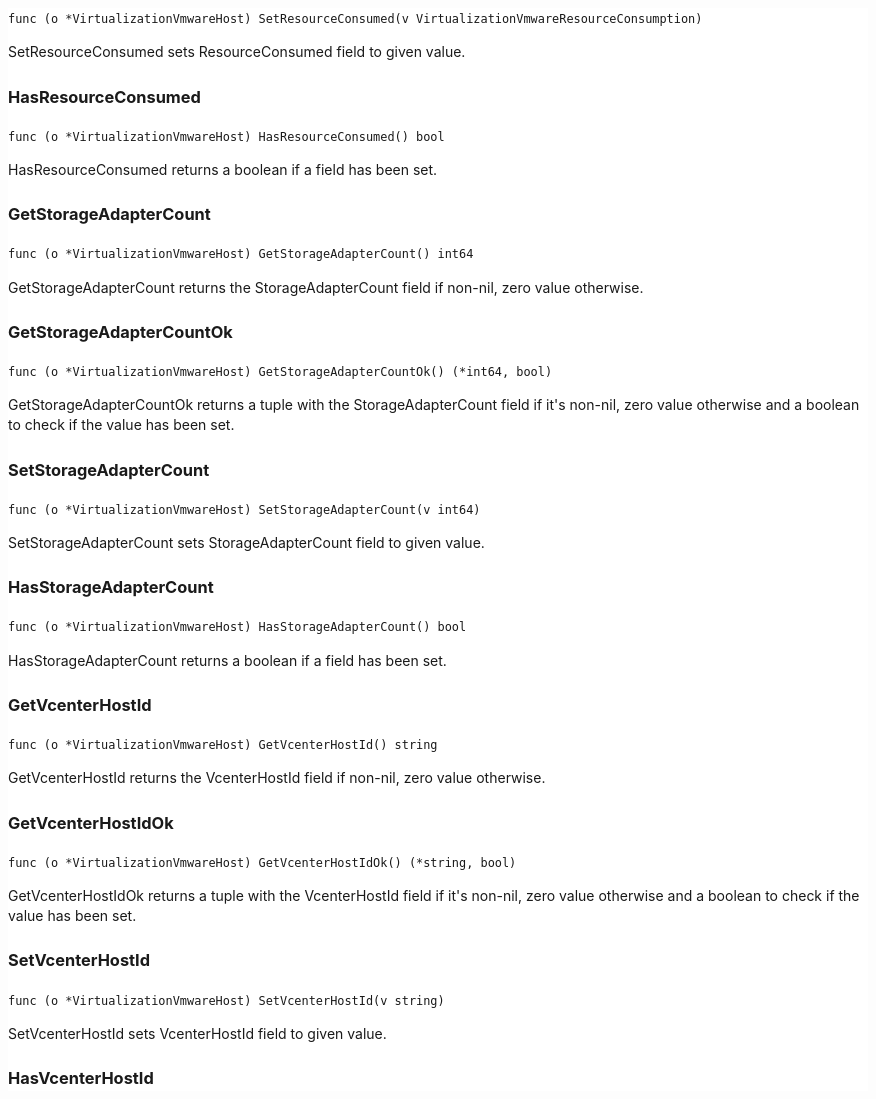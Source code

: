 `func (o *VirtualizationVmwareHost) SetResourceConsumed(v VirtualizationVmwareResourceConsumption)`

SetResourceConsumed sets ResourceConsumed field to given value.

### HasResourceConsumed

`func (o *VirtualizationVmwareHost) HasResourceConsumed() bool`

HasResourceConsumed returns a boolean if a field has been set.

### GetStorageAdapterCount

`func (o *VirtualizationVmwareHost) GetStorageAdapterCount() int64`

GetStorageAdapterCount returns the StorageAdapterCount field if non-nil, zero value otherwise.

### GetStorageAdapterCountOk

`func (o *VirtualizationVmwareHost) GetStorageAdapterCountOk() (*int64, bool)`

GetStorageAdapterCountOk returns a tuple with the StorageAdapterCount field if it's non-nil, zero value otherwise
and a boolean to check if the value has been set.

### SetStorageAdapterCount

`func (o *VirtualizationVmwareHost) SetStorageAdapterCount(v int64)`

SetStorageAdapterCount sets StorageAdapterCount field to given value.

### HasStorageAdapterCount

`func (o *VirtualizationVmwareHost) HasStorageAdapterCount() bool`

HasStorageAdapterCount returns a boolean if a field has been set.

### GetVcenterHostId

`func (o *VirtualizationVmwareHost) GetVcenterHostId() string`

GetVcenterHostId returns the VcenterHostId field if non-nil, zero value otherwise.

### GetVcenterHostIdOk

`func (o *VirtualizationVmwareHost) GetVcenterHostIdOk() (*string, bool)`

GetVcenterHostIdOk returns a tuple with the VcenterHostId field if it's non-nil, zero value otherwise
and a boolean to check if the value has been set.

### SetVcenterHostId

`func (o *VirtualizationVmwareHost) SetVcenterHostId(v string)`

SetVcenterHostId sets VcenterHostId field to given value.

### HasVcenterHostId
